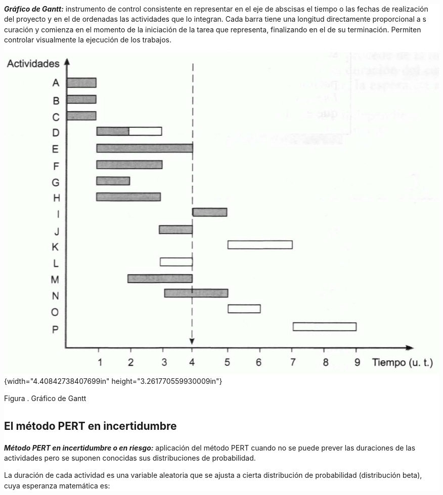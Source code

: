 ***Gráfico de Gantt:*** instrumento de control consistente en
representar en el eje de abscisas el tiempo o las fechas de realización
del proyecto y en el de ordenadas las actividades que lo integran. Cada
barra tiene una longitud directamente proporcional a s curación y
comienza en el momento de la iniciación de la tarea que representa,
finalizando en el de su terminación. Permiten controlar visualmente la
ejecución de los trabajos.

![](./assets/images/image13.png){width="4.40842738407699in"
height="3.261770559930009in"}

Figura . Gráfico de Gantt

El método PERT en incertidumbre
-------------------------------

***Método PERT en incertidumbre o en riesgo:*** aplicación del método
PERT cuando no se puede prever las duraciones de las actividades pero se
suponen conocidas sus distribuciones de probabilidad.

La duración de cada actividad es una variable aleatoria que se ajusta a
cierta distribución de probabilidad (distribución beta), cuya esperanza
matemática es:
